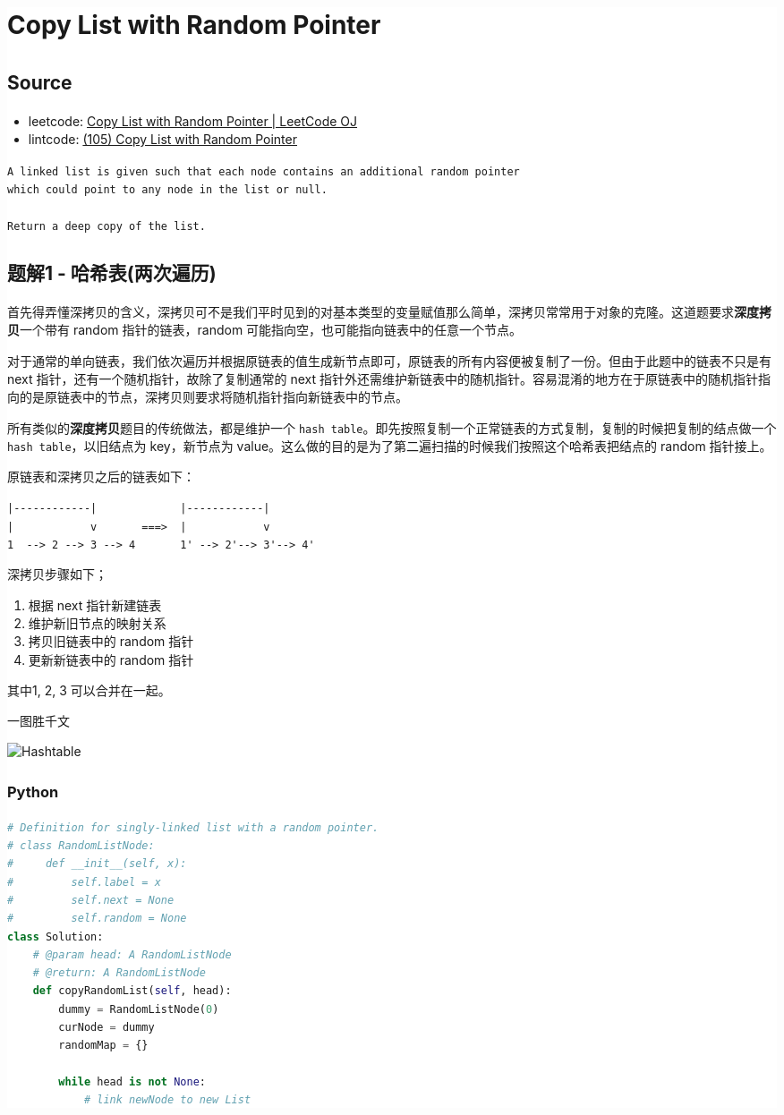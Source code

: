 # Copy List with Random Pointer

## Source

- leetcode: [Copy List with Random Pointer | LeetCode OJ](https://leetcode.com/problems/copy-list-with-random-pointer/)
- lintcode: [(105) Copy List with Random Pointer](http://www.lintcode.com/en/problem/copy-list-with-random-pointer/)

```
A linked list is given such that each node contains an additional random pointer
which could point to any node in the list or null.

Return a deep copy of the list.
```

## 题解1 - 哈希表(两次遍历)

首先得弄懂深拷贝的含义，深拷贝可不是我们平时见到的对基本类型的变量赋值那么简单，深拷贝常常用于对象的克隆。这道题要求**深度拷贝**一个带有 random 指针的链表，random 可能指向空，也可能指向链表中的任意一个节点。

对于通常的单向链表，我们依次遍历并根据原链表的值生成新节点即可，原链表的所有内容便被复制了一份。但由于此题中的链表不只是有 next 指针，还有一个随机指针，故除了复制通常的 next 指针外还需维护新链表中的随机指针。容易混淆的地方在于原链表中的随机指针指向的是原链表中的节点，深拷贝则要求将随机指针指向新链表中的节点。

所有类似的**深度拷贝**题目的传统做法，都是维护一个 `hash table`。即先按照复制一个正常链表的方式复制，复制的时候把复制的结点做一个 `hash table`，以旧结点为 key，新节点为 value。这么做的目的是为了第二遍扫描的时候我们按照这个哈希表把结点的 random 指针接上。

原链表和深拷贝之后的链表如下：

```
|------------|             |------------|
|            v       ===>  |            v
1  --> 2 --> 3 --> 4       1' --> 2'--> 3'--> 4'
```

深拷贝步骤如下；

1. 根据 next 指针新建链表
2. 维护新旧节点的映射关系
3. 拷贝旧链表中的 random 指针
4. 更新新链表中的 random 指针

其中1, 2, 3 可以合并在一起。

一图胜千文

![Hashtable](https://raw.githubusercontent.com/billryan/algorithm-exercise/master/shared-files/images/copy_list_with_random_pointer.jpg)

### Python

```python
# Definition for singly-linked list with a random pointer.
# class RandomListNode:
#     def __init__(self, x):
#         self.label = x
#         self.next = None
#         self.random = None
class Solution:
    # @param head: A RandomListNode
    # @return: A RandomListNode
    def copyRandomList(self, head):
        dummy = RandomListNode(0)
        curNode = dummy
        randomMap = {}

        while head is not None:
            # link newNode to new List
```